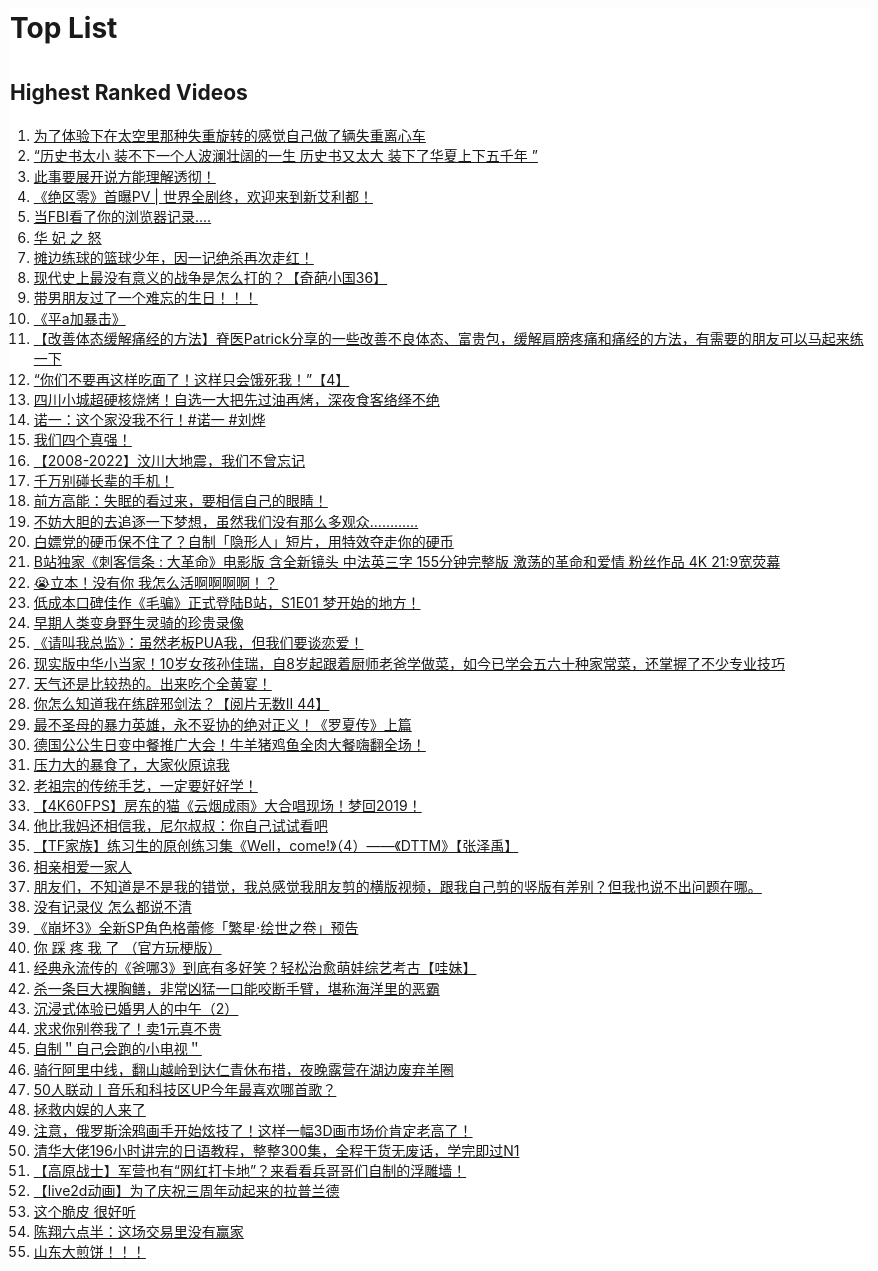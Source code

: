 # Top List
## Highest Ranked Videos
1. [为了体验下在太空里那种失重旋转的感觉自己做了辆失重离心车](https://www.bilibili.com/video/BV1pU4y1S73k)
1. [“历史书太小 装不下一个人波澜壮阔的一生   历史书又太大 装下了华夏上下五千年 ”](https://www.bilibili.com/video/BV1oT4y1671T)
1. [此事要展开说方能理解透彻！](https://www.bilibili.com/video/BV1tr4y1t7QD)
1. [《绝区零》首曝PV | 世界全剧终，欢迎来到新艾利都！](https://www.bilibili.com/video/BV1xT4y1B7gg)
1. [当FBI看了你的浏览器记录....](https://www.bilibili.com/video/BV17u41167Kb)
1. [华 妃 之 怒](https://www.bilibili.com/video/BV1M34y1h7ks)
1. [摊边练球的篮球少年，因一记绝杀再次走红！](https://www.bilibili.com/video/BV17R4y1A7R7)
1. [现代史上最没有意义的战争是怎么打的？【奇葩小国36】](https://www.bilibili.com/video/BV1ZZ4y1h7f2)
1. [带男朋友过了一个难忘的生日！！！](https://www.bilibili.com/video/BV1C3411N7xP)
1. [《平a加暴击》](https://www.bilibili.com/video/BV1mA4y1S7sY)
1. [【改善体态缓解痛经的方法】脊医Patrick分享的一些改善不良体态、富贵包，缓解肩膀疼痛和痛经的方法，有需要的朋友可以马起来练一下](https://www.bilibili.com/video/BV1y44y1u7qv)
1. [“你们不要再这样吃面了！这样只会饿死我！”【4】](https://www.bilibili.com/video/BV1q34y1h7G1)
1. [四川小城超硬核烧烤！自选一大把先过油再烤，深夜食客络绎不绝](https://www.bilibili.com/video/BV15A4y1S7Ng)
1. [诺一：这个家没我不行！#诺一 #刘烨](https://www.bilibili.com/video/BV1Pv4y1T7BJ)
1. [我们四个真强！](https://www.bilibili.com/video/BV19T4y1B7MD)
1. [【2008-2022】汶川大地震，我们不曾忘记](https://www.bilibili.com/video/BV1TY4y1r73h)
1. [千万别碰长辈的手机！](https://www.bilibili.com/video/BV13F41177x4)
1. [前方高能：失眠的看过来，要相信自己的眼睛！](https://www.bilibili.com/video/BV1jR4y1A78J)
1. [不妨大胆的去追逐一下梦想，虽然我们没有那么多观众…………](https://www.bilibili.com/video/BV1dY4y1b7yz)
1. [白嫖党的硬币保不住了？自制「隐形人」短片，用特效夺走你的硬币](https://www.bilibili.com/video/BV1GS4y1b7n7)
1. [B站独家《刺客信条 : 大革命》电影版 含全新镜头 中法英三字 155分钟完整版 激荡的革命和爱情 粉丝作品 4K 21:9宽荧幕](https://www.bilibili.com/video/BV1vv4y1P7g7)
1. [😭立本！没有你 我怎么活啊啊啊啊！？](https://www.bilibili.com/video/BV1sA4y1S7vi)
1. [低成本口碑佳作《毛骗》正式登陆B站，S1E01 梦开始的地方！](https://www.bilibili.com/video/BV1TR4y1A7E8)
1. [早期人类变身野生灵骑的珍贵录像](https://www.bilibili.com/video/BV1Dt4y1s7TN)
1. [《请叫我总监》：虽然老板PUA我，但我们要谈恋爱！](https://www.bilibili.com/video/BV1tS4y1b7nL)
1. [现实版中华小当家！10岁女孩孙佳瑞，自8岁起跟着厨师老爸学做菜，如今已学会五六十种家常菜，还掌握了不少专业技巧](https://www.bilibili.com/video/BV1oF411j7fw)
1. [天气还是比较热的。出来吃个全黄宴！](https://www.bilibili.com/video/BV1Ta411J7R3)
1. [你怎么知道我在练辟邪剑法？【阅片无数Ⅱ 44】](https://www.bilibili.com/video/BV1d54y1f7a3)
1. [最不圣母的暴力英雄，永不妥协的绝对正义！《罗夏传》上篇](https://www.bilibili.com/video/BV1ir4y1t7sR)
1. [德国公公生日变中餐推广大会！牛羊猪鸡鱼全肉大餐嗨翻全场！](https://www.bilibili.com/video/BV1dB4y1C76C)
1. [压力大的暴食了，大家伙原谅我](https://www.bilibili.com/video/BV1rS4y1h7Sc)
1. [老祖宗的传统手艺，一定要好好学！](https://www.bilibili.com/video/BV1Wr4y187XL)
1. [【4K60FPS】房东的猫《云烟成雨》大合唱现场！梦回2019！](https://www.bilibili.com/video/BV1Au411k7oK)
1. [他比我妈还相信我，尼尔叔叔：你自己试试看吧](https://www.bilibili.com/video/BV1DZ4y1h7YX)
1. [【TF家族】练习生的原创练习集《Well，come!》（4）——《DTTM》【张泽禹】](https://www.bilibili.com/video/BV1Hr4y1b7xV)
1. [相亲相爱一家人](https://www.bilibili.com/video/BV1HU4y1S7Lo)
1. [朋友们，不知道是不是我的错觉，我总感觉我朋友剪的横版视频，跟我自己剪的竖版有差别？但我也说不出问题在哪。](https://www.bilibili.com/video/BV1hY4y1r7Jr)
1. [没有记录仪 怎么都说不清](https://www.bilibili.com/video/BV1eY4y1r7fv)
1. [《崩坏3》全新SP角色格蕾修「繁星·绘世之卷」预告](https://www.bilibili.com/video/BV1MB4y1y76e)
1. [你 踩 疼 我 了 （官方玩梗版）](https://www.bilibili.com/video/BV14Y4y1r7cU)
1. [经典永流传的《爸哪3》到底有多好笑？轻松治愈萌娃综艺考古【哇妹】](https://www.bilibili.com/video/BV1WA4y1S7CJ)
1. [杀一条巨大裸胸鳝，非常凶猛一口能咬断手臂，堪称海洋里的恶霸](https://www.bilibili.com/video/BV1D54y1f7eQ)
1. [沉浸式体验已婚男人的中午（2）](https://www.bilibili.com/video/BV1cv4y1T7hX)
1. [求求你别卷我了！卖1元真不贵](https://www.bilibili.com/video/BV153411N7cM)
1. [自制＂自己会跑的小电视＂](https://www.bilibili.com/video/BV1qu411z7xR)
1. [骑行阿里中线，翻山越岭到达仁青休布措，夜晚露营在湖边废弃羊圈](https://www.bilibili.com/video/BV1fa411E7ax)
1. [50人联动丨音乐和科技区UP今年最喜欢哪首歌？](https://www.bilibili.com/video/BV1eu411z7Zw)
1. [拯救内娱的人来了](https://www.bilibili.com/video/BV1HR4y1A7ee)
1. [注意，俄罗斯涂鸦画手开始炫技了！这样一幅3D画市场价肯定老高了！](https://www.bilibili.com/video/BV11T4y167cs)
1. [清华大佬196小时讲完的日语教程，整整300集，全程干货无废话，学完即过N1](https://www.bilibili.com/video/BV1p34y1h7so)
1. [【高原战士】军营也有“网红打卡地”？来看看兵哥哥们自制的浮雕墙！](https://www.bilibili.com/video/BV1wT4y1r7mL)
1. [【live2d动画】为了庆祝三周年动起来的拉普兰德](https://www.bilibili.com/video/BV1GU4y1S7YB)
1. [这个脆皮 很好听](https://www.bilibili.com/video/BV1i5411d7Um)
1. [陈翔六点半：这场交易里没有赢家](https://www.bilibili.com/video/BV12r4y1t7hv)
1. [山东大煎饼！！！](https://www.bilibili.com/video/BV1VF41177uY)